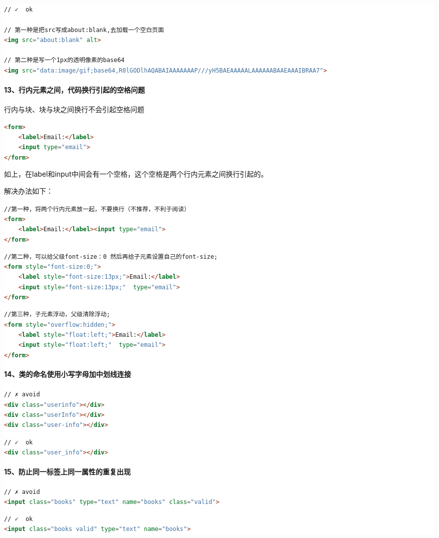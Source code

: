 ```html
// ✓  ok

// 第一种是把src写成about:blank,去加载一个空白页面
<img src="about:blank" alt>

// 第二种是写一个1px的透明像素的base64
<img src="data:image/gif;base64,R0lGODlhAQABAIAAAAAAAP///yH5BAEAAAAALAAAAAABAAEAAAIBRAA7">
```


#### 13、行内元素之间，代码换行引起的空格问题
行内与块、块与块之间换行不会引起空格问题
```html
<form>
    <label>Email:</label>
    <input type="email">
</form>
```
如上，在label和input中间会有一个空格，这个空格是两个行内元素之间换行引起的。

解决办法如下：
```html
//第一种，将两个行内元素放一起，不要换行（不推荐，不利于阅读）
<form>
    <label>Email:</label><input type="email">
</form>
```
```html
//第二种，可以给父级font-size：0 然后再给子元素设置自己的font-size;
<form style="font-size:0;"> 
    <label style="font-size:13px;">Email:</label>
    <input style="font-size:13px;"  type="email">
</form>
```
```html
//第三种，子元素浮动，父级清除浮动;
<form style="overflow:hidden;"> 
    <label style="float:left;">Email:</label>
    <input style="float:left;"  type="email">
</form>
```
#### 14、类的命名使用小写字母加中划线连接
```html
// ✗ avoid
<div class="userinfo"></div>
<div class="userInfo"></div>
<div class="user-info"></div>
```
```html
// ✓  ok
<div class="user_info"></div>
```
#### 15、防止同一标签上同一属性的重复出现
```html
// ✗ avoid
<input class="books" type="text" name="books" class="valid">
```
```html
// ✓  ok
<input class="books valid" type="text" name="books">
```
